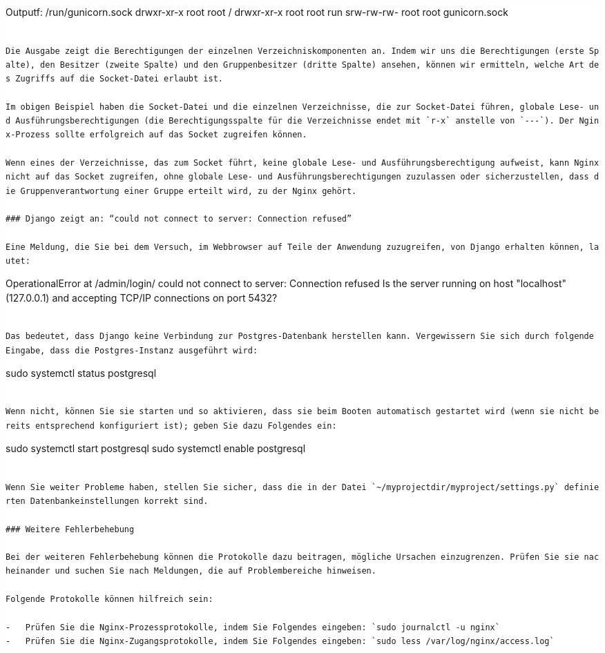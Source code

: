 ```

```
Outputf: /run/gunicorn.sock
drwxr-xr-x root root /
drwxr-xr-x root root run
srw-rw-rw- root root gunicorn.sock
```

Die Ausgabe zeigt die Berechtigungen der einzelnen Verzeichniskomponenten an. Indem wir uns die Berechtigungen (erste Spalte), den Besitzer (zweite Spalte) und den Gruppenbesitzer (dritte Spalte) ansehen, können wir ermitteln, welche Art des Zugriffs auf die Socket-Datei erlaubt ist.

Im obigen Beispiel haben die Socket-Datei und die einzelnen Verzeichnisse, die zur Socket-Datei führen, globale Lese- und Ausführungsberechtigungen (die Berechtigungsspalte für die Verzeichnisse endet mit `r-x` anstelle von `---`). Der Nginx-Prozess sollte erfolgreich auf das Socket zugreifen können.

Wenn eines der Verzeichnisse, das zum Socket führt, keine globale Lese- und Ausführungsberechtigung aufweist, kann Nginx nicht auf das Socket zugreifen, ohne globale Lese- und Ausführungsberechtigungen zuzulassen oder sicherzustellen, dass die Gruppenverantwortung einer Gruppe erteilt wird, zu der Nginx gehört.

### Django zeigt an: “could not connect to server: Connection refused”

Eine Meldung, die Sie bei dem Versuch, im Webbrowser auf Teile der Anwendung zuzugreifen, von Django erhalten können, lautet:

```
OperationalError at /admin/login/
could not connect to server: Connection refused
    Is the server running on host "localhost" (127.0.0.1) and accepting
    TCP/IP connections on port 5432?
```

Das bedeutet, dass Django keine Verbindung zur Postgres-Datenbank herstellen kann. Vergewissern Sie sich durch folgende Eingabe, dass die Postgres-Instanz ausgeführt wird:

```
sudo systemctl status postgresql

```

Wenn nicht, können Sie sie starten und so aktivieren, dass sie beim Booten automatisch gestartet wird (wenn sie nicht bereits entsprechend konfiguriert ist); geben Sie dazu Folgendes ein:

```
sudo systemctl start postgresql
sudo systemctl enable postgresql

```

Wenn Sie weiter Probleme haben, stellen Sie sicher, dass die in der Datei `~/myprojectdir/myproject/settings.py` definierten Datenbankeinstellungen korrekt sind.

### Weitere Fehlerbehebung

Bei der weiteren Fehlerbehebung können die Protokolle dazu beitragen, mögliche Ursachen einzugrenzen. Prüfen Sie sie nacheinander und suchen Sie nach Meldungen, die auf Problembereiche hinweisen.

Folgende Protokolle können hilfreich sein:

-   Prüfen Sie die Nginx-Prozessprotokolle, indem Sie Folgendes eingeben: `sudo journalctl -u nginx`
-   Prüfen Sie die Nginx-Zugangsprotokolle, indem Sie Folgendes eingeben: `sudo less /var/log/nginx/access.log`
```
